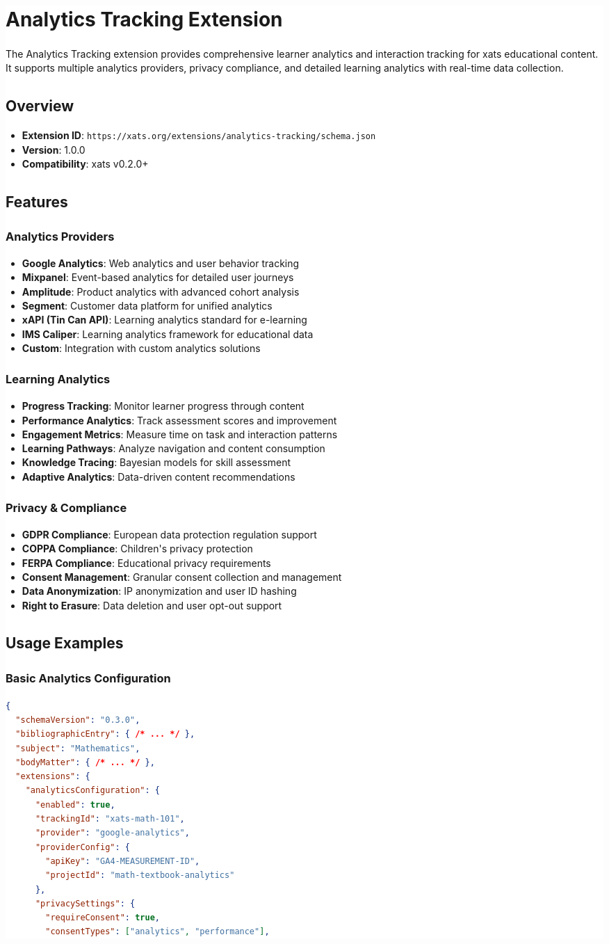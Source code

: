 # Analytics Tracking Extension

The Analytics Tracking extension provides comprehensive learner analytics and interaction tracking for xats educational content. It supports multiple analytics providers, privacy compliance, and detailed learning analytics with real-time data collection.

## Overview

- **Extension ID**: `https://xats.org/extensions/analytics-tracking/schema.json`
- **Version**: 1.0.0
- **Compatibility**: xats v0.2.0+

## Features

### Analytics Providers
- **Google Analytics**: Web analytics and user behavior tracking
- **Mixpanel**: Event-based analytics for detailed user journeys
- **Amplitude**: Product analytics with advanced cohort analysis
- **Segment**: Customer data platform for unified analytics
- **xAPI (Tin Can API)**: Learning analytics standard for e-learning
- **IMS Caliper**: Learning analytics framework for educational data
- **Custom**: Integration with custom analytics solutions

### Learning Analytics
- **Progress Tracking**: Monitor learner progress through content
- **Performance Analytics**: Track assessment scores and improvement
- **Engagement Metrics**: Measure time on task and interaction patterns
- **Learning Pathways**: Analyze navigation and content consumption
- **Knowledge Tracing**: Bayesian models for skill assessment
- **Adaptive Analytics**: Data-driven content recommendations

### Privacy & Compliance
- **GDPR Compliance**: European data protection regulation support
- **COPPA Compliance**: Children's privacy protection
- **FERPA Compliance**: Educational privacy requirements
- **Consent Management**: Granular consent collection and management
- **Data Anonymization**: IP anonymization and user ID hashing
- **Right to Erasure**: Data deletion and user opt-out support

## Usage Examples

### Basic Analytics Configuration

```json
{
  "schemaVersion": "0.3.0",
  "bibliographicEntry": { /* ... */ },
  "subject": "Mathematics",
  "bodyMatter": { /* ... */ },
  "extensions": {
    "analyticsConfiguration": {
      "enabled": true,
      "trackingId": "xats-math-101",
      "provider": "google-analytics",
      "providerConfig": {
        "apiKey": "GA4-MEASUREMENT-ID",
        "projectId": "math-textbook-analytics"
      },
      "privacySettings": {
        "requireConsent": true,
        "consentTypes": ["analytics", "performance"],
```